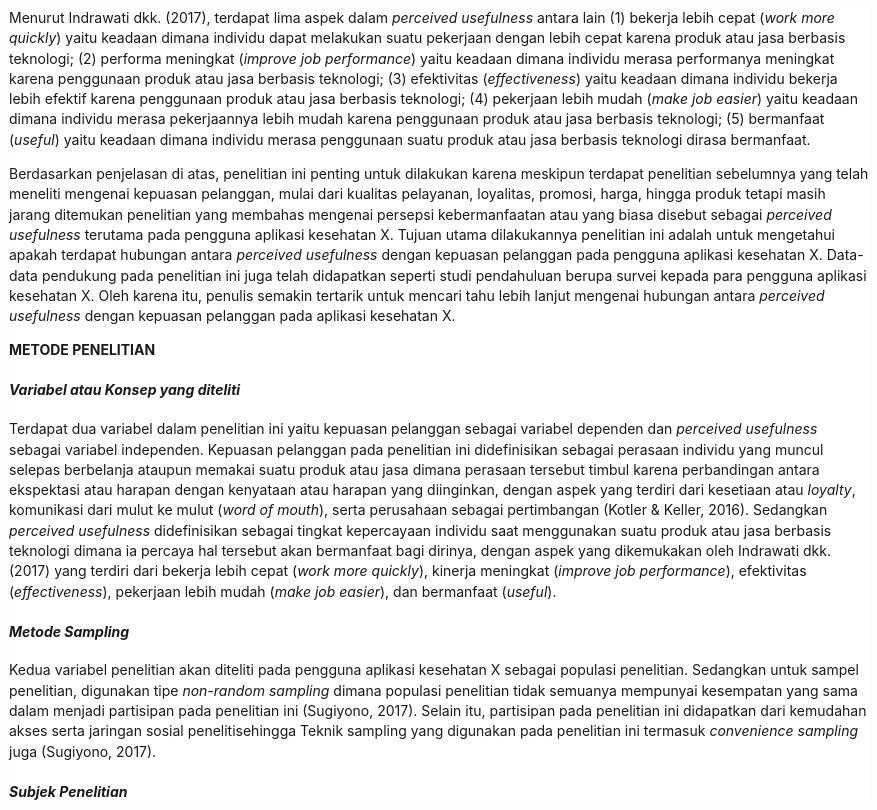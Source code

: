 <p><span class="font1">Menurut Indrawati dkk. (2017), terdapat lima aspek dalam </span><span class="font1" style="font-style:italic;">perceived usefulness</span><span class="font1"> antara lain (1) bekerja lebih cepat (</span><span class="font1" style="font-style:italic;">work more quickly</span><span class="font1">) yaitu keadaan dimana individu dapat melakukan suatu pekerjaan dengan lebih cepat karena produk atau jasa berbasis teknologi; (2) performa meningkat (</span><span class="font1" style="font-style:italic;">improve job performance</span><span class="font1">) yaitu keadaan dimana individu merasa performanya meningkat karena penggunaan produk atau jasa berbasis teknologi; (3) efektivitas (</span><span class="font1" style="font-style:italic;">effectiveness</span><span class="font1">) yaitu keadaan dimana individu bekerja lebih efektif karena penggunaan produk atau jasa berbasis teknologi; (4) pekerjaan lebih mudah (</span><span class="font1" style="font-style:italic;">make job easier</span><span class="font1">) yaitu keadaan dimana individu merasa pekerjaannya lebih mudah karena penggunaan produk atau jasa berbasis teknologi; (5) bermanfaat (</span><span class="font1" style="font-style:italic;">useful</span><span class="font1">) yaitu keadaan dimana individu merasa penggunaan suatu produk atau jasa berbasis teknologi dirasa bermanfaat.</span></p>
<p><span class="font1">Berdasarkan penjelasan di atas, penelitian ini penting untuk dilakukan karena meskipun terdapat penelitian sebelumnya yang telah meneliti mengenai kepuasan pelanggan, mulai dari kualitas pelayanan, loyalitas, promosi, harga, hingga produk tetapi masih jarang ditemukan penelitian yang membahas mengenai persepsi kebermanfaatan atau yang biasa disebut sebagai </span><span class="font1" style="font-style:italic;">perceived usefulness </span><span class="font1">terutama pada pengguna aplikasi kesehatan X. Tujuan utama dilakukannya penelitian ini adalah untuk mengetahui apakah terdapat hubungan antara </span><span class="font1" style="font-style:italic;">perceived usefulness</span><span class="font1"> dengan kepuasan pelanggan pada pengguna aplikasi kesehatan X. Data-data pendukung pada penelitian ini juga telah didapatkan seperti studi pendahuluan berupa survei kepada para pengguna aplikasi kesehatan X. Oleh karena itu, penulis semakin tertarik untuk mencari tahu lebih lanjut mengenai hubungan antara </span><span class="font1" style="font-style:italic;">perceived usefulness</span><span class="font1"> dengan kepuasan pelanggan pada aplikasi kesehatan X.</span></p>
<p><span class="font1" style="font-weight:bold;">METODE PENELITIAN</span></p>
<h4><a name="bookmark8"></a><span class="font1" style="font-weight:bold;font-style:italic;"><a name="bookmark9"></a>Variabel atau Konsep yang diteliti</span></h4>
<p><span class="font1">Terdapat dua variabel dalam penelitian ini yaitu kepuasan pelanggan sebagai variabel dependen dan </span><span class="font1" style="font-style:italic;">perceived usefulness</span><span class="font1"> sebagai variabel independen. Kepuasan pelanggan pada penelitian ini didefinisikan sebagai perasaan individu yang muncul selepas berbelanja ataupun memakai suatu produk atau jasa dimana perasaan tersebut timbul karena perbandingan antara ekspektasi atau harapan dengan kenyataan atau harapan yang diinginkan, dengan aspek yang terdiri dari kesetiaan atau </span><span class="font1" style="font-style:italic;">loyalty</span><span class="font1">, komunikasi dari mulut ke mulut (</span><span class="font1" style="font-style:italic;">word of mouth</span><span class="font1">), serta perusahaan sebagai pertimbangan (Kotler &amp;&nbsp;Keller, 2016). Sedangkan </span><span class="font1" style="font-style:italic;">perceived usefulness</span><span class="font1"> didefinisikan sebagai tingkat kepercayaan individu saat menggunakan suatu produk atau jasa berbasis teknologi dimana ia percaya hal tersebut akan bermanfaat bagi dirinya, dengan aspek yang dikemukakan oleh Indrawati dkk. (2017) yang terdiri dari bekerja lebih cepat (</span><span class="font1" style="font-style:italic;">work more quickly</span><span class="font1">), kinerja meningkat (</span><span class="font1" style="font-style:italic;">improve job performance</span><span class="font1">), efektivitas (</span><span class="font1" style="font-style:italic;">effectiveness</span><span class="font1">), pekerjaan lebih mudah (</span><span class="font1" style="font-style:italic;">make job easier</span><span class="font1">), dan bermanfaat (</span><span class="font1" style="font-style:italic;">useful</span><span class="font1">).</span></p>
<h4><a name="bookmark10"></a><span class="font1" style="font-weight:bold;font-style:italic;"><a name="bookmark11"></a>Metode Sampling</span></h4>
<p><span class="font1">Kedua variabel penelitian akan diteliti pada pengguna aplikasi kesehatan X sebagai populasi penelitian. Sedangkan untuk sampel penelitian, digunakan tipe </span><span class="font1" style="font-style:italic;">non-random sampling</span><span class="font1"> dimana populasi penelitian tidak semuanya mempunyai kesempatan yang sama dalam menjadi partisipan pada penelitian ini (Sugiyono, 2017). Selain itu, partisipan pada penelitian ini didapatkan dari kemudahan akses serta jaringan sosial penelitisehingga Teknik sampling yang digunakan pada penelitian ini termasuk </span><span class="font1" style="font-style:italic;">convenience sampling</span><span class="font1"> juga (Sugiyono, 2017).</span></p>
<h4><a name="bookmark12"></a><span class="font1" style="font-weight:bold;font-style:italic;"><a name="bookmark13"></a>Subjek Penelitian</span></h4>